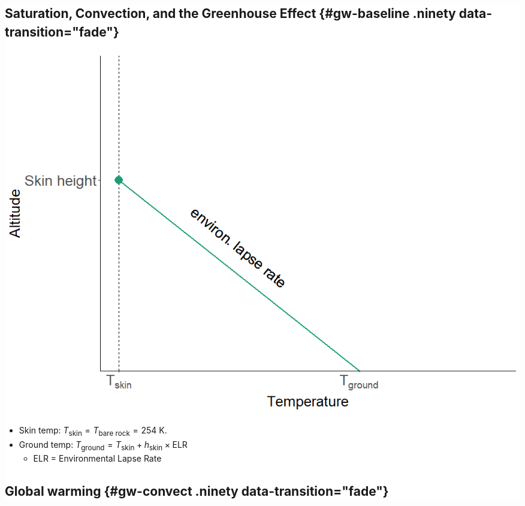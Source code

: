 ## Saturation, Convection, and the Greenhouse Effect {#gw-baseline .ninety data-transition="fade"}

![](assets/fig/baseline.conv.gh-1.png)

* Skin temp: 
  $T_{\text{skin}} = T_{\text{bare rock}} = 254~\text{K}$.
* Ground temp: 
  $T_{\text{ground}} = T_{\text{skin}} + h_{\text{skin}} \times \text{ELR}$
  * ELR = Environmental Lapse Rate

## Global warming {#gw-convect .ninety data-transition="fade"}

